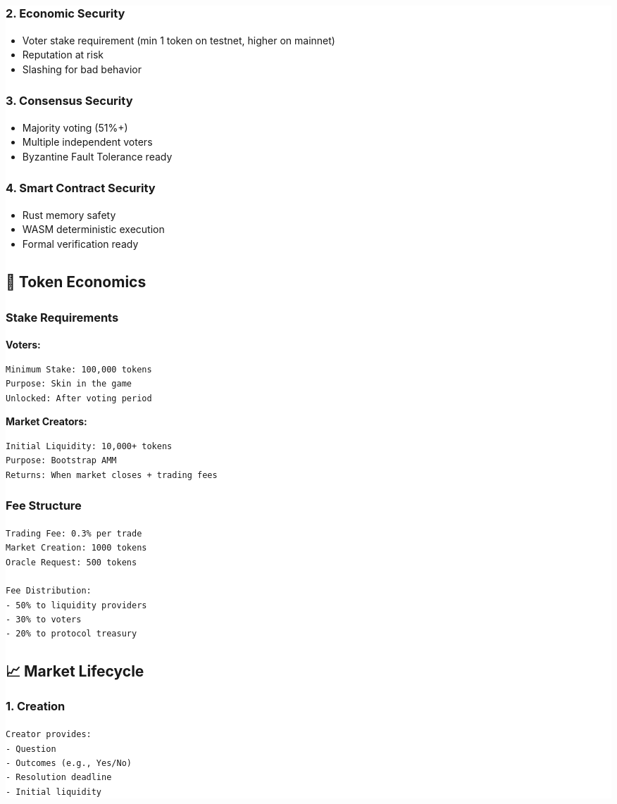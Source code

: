 ### 2. Economic Security
- Voter stake requirement (min 1 token on testnet, higher on mainnet)
- Reputation at risk
- Slashing for bad behavior

### 3. Consensus Security
- Majority voting (51%+)
- Multiple independent voters
- Byzantine Fault Tolerance ready

### 4. Smart Contract Security
- Rust memory safety
- WASM deterministic execution
- Formal verification ready

## 💎 Token Economics

### Stake Requirements

**Voters:**
```
Minimum Stake: 100,000 tokens
Purpose: Skin in the game
Unlocked: After voting period
```

**Market Creators:**
```
Initial Liquidity: 10,000+ tokens
Purpose: Bootstrap AMM
Returns: When market closes + trading fees
```

### Fee Structure

```
Trading Fee: 0.3% per trade
Market Creation: 1000 tokens
Oracle Request: 500 tokens

Fee Distribution:
- 50% to liquidity providers
- 30% to voters
- 20% to protocol treasury
```

## 📈 Market Lifecycle

### 1. Creation
```
Creator provides:
- Question
- Outcomes (e.g., Yes/No)
- Resolution deadline
- Initial liquidity
```
